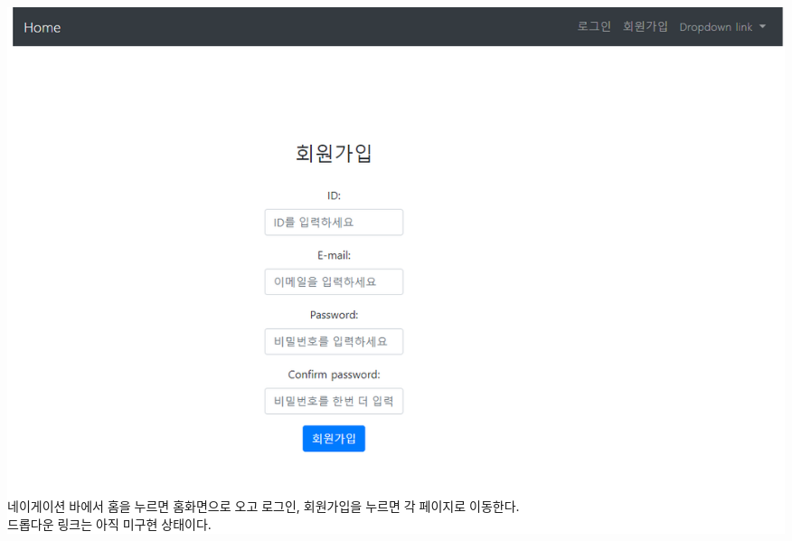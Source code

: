  <img src="/assets/images/django/msa(2)/msa(2)-signuppage.png" alt="views">
 </figure>
 </center>  

네이게이션 바에서 홈을 누르면 홈화면으로 오고 로그인, 회원가입을 누르면 각 페이지로 이동한다.  
드롭다운 링크는 아직 미구현 상태이다.  

















[Nuxt로 Vue 시작하기]: https://komo3344.github.io/vue/nuxt/

